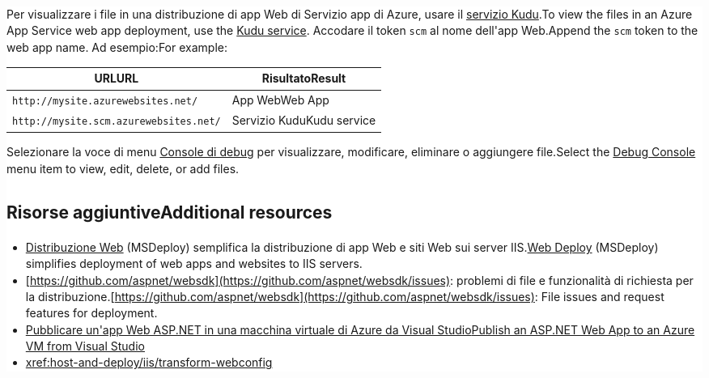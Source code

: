 <span data-ttu-id="f15b9-295">Per visualizzare i file in una distribuzione di app Web di Servizio app di Azure, usare il [servizio Kudu](https://github.com/projectkudu/kudu/wiki/Accessing-the-kudu-service).</span><span class="sxs-lookup"><span data-stu-id="f15b9-295">To view the files in an Azure App Service web app deployment, use the [Kudu service](https://github.com/projectkudu/kudu/wiki/Accessing-the-kudu-service).</span></span> <span data-ttu-id="f15b9-296">Accodare il token `scm` al nome dell'app Web.</span><span class="sxs-lookup"><span data-stu-id="f15b9-296">Append the `scm` token to the web app name.</span></span> <span data-ttu-id="f15b9-297">Ad esempio:</span><span class="sxs-lookup"><span data-stu-id="f15b9-297">For example:</span></span>

| <span data-ttu-id="f15b9-298">URL</span><span class="sxs-lookup"><span data-stu-id="f15b9-298">URL</span></span>                                    | <span data-ttu-id="f15b9-299">Risultato</span><span class="sxs-lookup"><span data-stu-id="f15b9-299">Result</span></span>       |
| -------------------------------------- | ------------ |
| `http://mysite.azurewebsites.net/`     | <span data-ttu-id="f15b9-300">App Web</span><span class="sxs-lookup"><span data-stu-id="f15b9-300">Web App</span></span>      |
| `http://mysite.scm.azurewebsites.net/` | <span data-ttu-id="f15b9-301">Servizio Kudu</span><span class="sxs-lookup"><span data-stu-id="f15b9-301">Kudu service</span></span> |

<span data-ttu-id="f15b9-302">Selezionare la voce di menu [Console di debug](https://github.com/projectkudu/kudu/wiki/Kudu-console) per visualizzare, modificare, eliminare o aggiungere file.</span><span class="sxs-lookup"><span data-stu-id="f15b9-302">Select the [Debug Console](https://github.com/projectkudu/kudu/wiki/Kudu-console) menu item to view, edit, delete, or add files.</span></span>

## <a name="additional-resources"></a><span data-ttu-id="f15b9-303">Risorse aggiuntive</span><span class="sxs-lookup"><span data-stu-id="f15b9-303">Additional resources</span></span>

* <span data-ttu-id="f15b9-304">[Distribuzione Web](https://www.iis.net/downloads/microsoft/web-deploy) (MSDeploy) semplifica la distribuzione di app Web e siti Web sui server IIS.</span><span class="sxs-lookup"><span data-stu-id="f15b9-304">[Web Deploy](https://www.iis.net/downloads/microsoft/web-deploy) (MSDeploy) simplifies deployment of web apps and websites to IIS servers.</span></span>
* <span data-ttu-id="f15b9-305">[https://github.com/aspnet/websdk](https://github.com/aspnet/websdk/issues): problemi di file e funzionalità di richiesta per la distribuzione.</span><span class="sxs-lookup"><span data-stu-id="f15b9-305">[https://github.com/aspnet/websdk](https://github.com/aspnet/websdk/issues): File issues and request features for deployment.</span></span>
* [<span data-ttu-id="f15b9-306">Pubblicare un'app Web ASP.NET in una macchina virtuale di Azure da Visual Studio</span><span class="sxs-lookup"><span data-stu-id="f15b9-306">Publish an ASP.NET Web App to an Azure VM from Visual Studio</span></span>](/azure/virtual-machines/windows/publish-web-app-from-visual-studio)
* <xref:host-and-deploy/iis/transform-webconfig>

